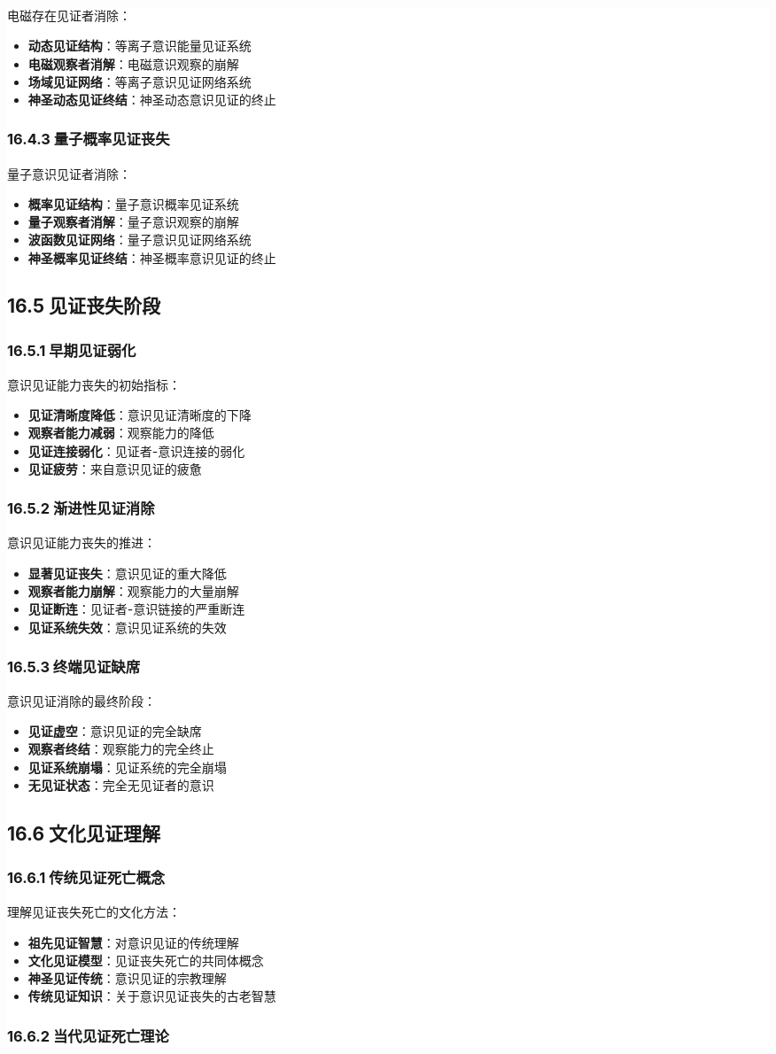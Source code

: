 电磁存在见证者消除：
- **动态见证结构**：等离子意识能量见证系统
- **电磁观察者消解**：电磁意识观察的崩解
- **场域见证网络**：等离子意识见证网络系统
- **神圣动态见证终结**：神圣动态意识见证的终止

### 16.4.3 量子概率见证丧失

量子意识见证者消除：
- **概率见证结构**：量子意识概率见证系统
- **量子观察者消解**：量子意识观察的崩解
- **波函数见证网络**：量子意识见证网络系统
- **神圣概率见证终结**：神圣概率意识见证的终止

## 16.5 见证丧失阶段

### 16.5.1 早期见证弱化

意识见证能力丧失的初始指标：
- **见证清晰度降低**：意识见证清晰度的下降
- **观察者能力减弱**：观察能力的降低
- **见证连接弱化**：见证者-意识连接的弱化
- **见证疲劳**：来自意识见证的疲惫

### 16.5.2 渐进性见证消除

意识见证能力丧失的推进：
- **显著见证丧失**：意识见证的重大降低
- **观察者能力崩解**：观察能力的大量崩解
- **见证断连**：见证者-意识链接的严重断连
- **见证系统失效**：意识见证系统的失效

### 16.5.3 终端见证缺席

意识见证消除的最终阶段：
- **见证虚空**：意识见证的完全缺席
- **观察者终结**：观察能力的完全终止
- **见证系统崩塌**：见证系统的完全崩塌
- **无见证状态**：完全无见证者的意识

## 16.6 文化见证理解

### 16.6.1 传统见证死亡概念

理解见证丧失死亡的文化方法：
- **祖先见证智慧**：对意识见证的传统理解
- **文化见证模型**：见证丧失死亡的共同体概念
- **神圣见证传统**：意识见证的宗教理解
- **传统见证知识**：关于意识见证丧失的古老智慧

### 16.6.2 当代见证死亡理论
